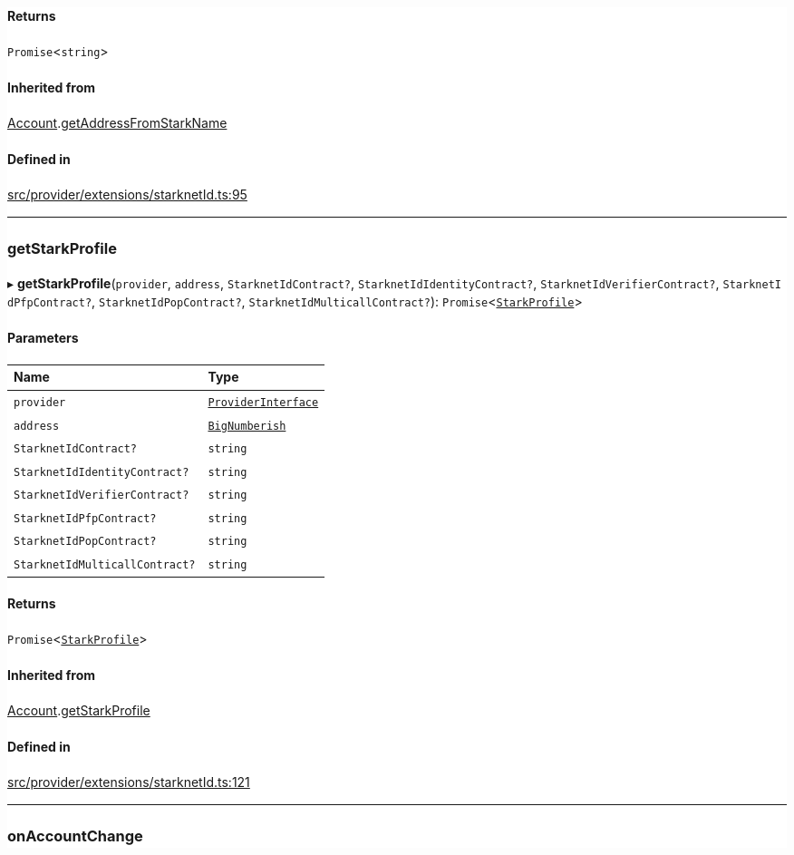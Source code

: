#### Returns

`Promise`\<`string`\>

#### Inherited from

[Account](Account.md).[getAddressFromStarkName](Account.md#getaddressfromstarkname)

#### Defined in

[src/provider/extensions/starknetId.ts:95](https://github.com/starknet-io/starknet.js/blob/v6.11.0/src/provider/extensions/starknetId.ts#L95)

---

### getStarkProfile

▸ **getStarkProfile**(`provider`, `address`, `StarknetIdContract?`, `StarknetIdIdentityContract?`, `StarknetIdVerifierContract?`, `StarknetIdPfpContract?`, `StarknetIdPopContract?`, `StarknetIdMulticallContract?`): `Promise`\<[`StarkProfile`](../namespaces/types.md#starkprofile)\>

#### Parameters

| Name                           | Type                                                  |
| :----------------------------- | :---------------------------------------------------- |
| `provider`                     | [`ProviderInterface`](ProviderInterface.md)           |
| `address`                      | [`BigNumberish`](../namespaces/types.md#bignumberish) |
| `StarknetIdContract?`          | `string`                                              |
| `StarknetIdIdentityContract?`  | `string`                                              |
| `StarknetIdVerifierContract?`  | `string`                                              |
| `StarknetIdPfpContract?`       | `string`                                              |
| `StarknetIdPopContract?`       | `string`                                              |
| `StarknetIdMulticallContract?` | `string`                                              |

#### Returns

`Promise`\<[`StarkProfile`](../namespaces/types.md#starkprofile)\>

#### Inherited from

[Account](Account.md).[getStarkProfile](Account.md#getstarkprofile)

#### Defined in

[src/provider/extensions/starknetId.ts:121](https://github.com/starknet-io/starknet.js/blob/v6.11.0/src/provider/extensions/starknetId.ts#L121)

---

### onAccountChange
